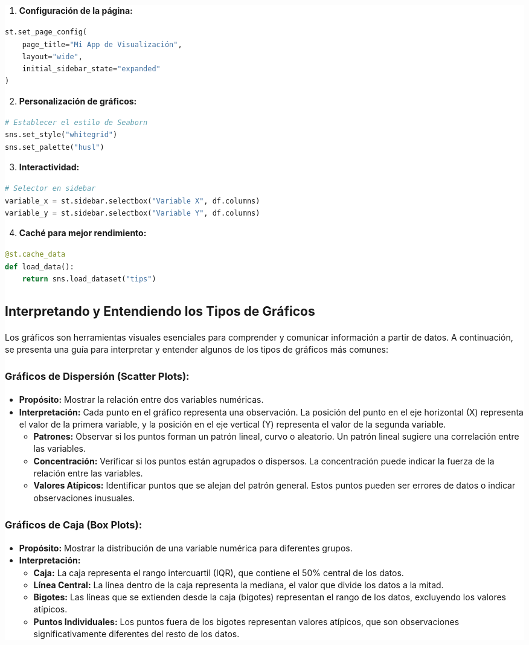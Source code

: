 1. **Configuración de la página:**
```python
st.set_page_config(
    page_title="Mi App de Visualización",
    layout="wide",
    initial_sidebar_state="expanded"
)
```

2. **Personalización de gráficos:**
```python
# Establecer el estilo de Seaborn
sns.set_style("whitegrid")
sns.set_palette("husl")
```

3. **Interactividad:**
```python
# Selector en sidebar
variable_x = st.sidebar.selectbox("Variable X", df.columns)
variable_y = st.sidebar.selectbox("Variable Y", df.columns)
```

4. **Caché para mejor rendimiento:**
```python
@st.cache_data
def load_data():
    return sns.load_dataset("tips")
```

## Interpretando y Entendiendo los Tipos de Gráficos

Los gráficos son herramientas visuales esenciales para comprender y comunicar información a partir de datos.  A continuación, se presenta una guía para interpretar y entender algunos de los tipos de gráficos más comunes:

### **Gráficos de Dispersión (Scatter Plots):**

* **Propósito:** Mostrar la relación entre dos variables numéricas.
* **Interpretación:** Cada punto en el gráfico representa una observación. La posición del punto en el eje horizontal (X) representa el valor de la primera variable, y la posición en el eje vertical (Y) representa el valor de la segunda variable.
    * **Patrones:** Observar si los puntos forman un patrón lineal, curvo o aleatorio.  Un patrón lineal sugiere una correlación entre las variables.
    * **Concentración:**  Verificar si los puntos están agrupados o dispersos. La concentración puede indicar la fuerza de la relación entre las variables.
    * **Valores Atípicos:** Identificar puntos que se alejan del patrón general.  Estos puntos pueden ser errores de datos o indicar observaciones inusuales.

### **Gráficos de Caja (Box Plots):**

* **Propósito:** Mostrar la distribución de una variable numérica para diferentes grupos.
* **Interpretación:**
    * **Caja:** La caja representa el rango intercuartil (IQR), que contiene el 50% central de los datos.
    * **Línea Central:** La línea dentro de la caja representa la mediana, el valor que divide los datos a la mitad.
    * **Bigotes:** Las líneas que se extienden desde la caja (bigotes) representan el rango de los datos, excluyendo los valores atípicos.
    * **Puntos Individuales:** Los puntos fuera de los bigotes representan valores atípicos, que son observaciones significativamente diferentes del resto de los datos.
